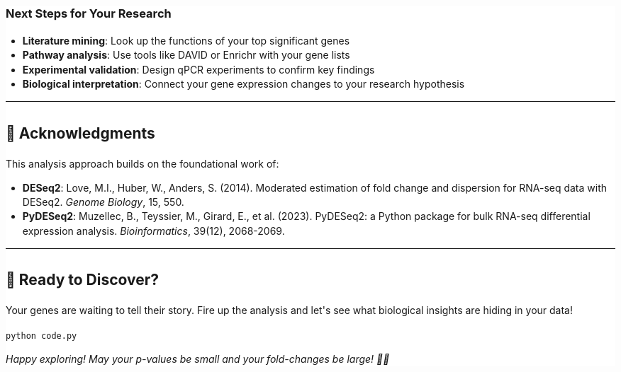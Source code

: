 ### Next Steps for Your Research
- **Literature mining**: Look up the functions of your top significant genes
- **Pathway analysis**: Use tools like DAVID or Enrichr with your gene lists
- **Experimental validation**: Design qPCR experiments to confirm key findings
- **Biological interpretation**: Connect your gene expression changes to your research hypothesis

---

## 🙏 Acknowledgments

This analysis approach builds on the foundational work of:

- **DESeq2**: Love, M.I., Huber, W., Anders, S. (2014). Moderated estimation of fold change and dispersion for RNA-seq data with DESeq2. *Genome Biology*, 15, 550.
- **PyDESeq2**: Muzellec, B., Teyssier, M., Girard, E., et al. (2023). PyDESeq2: a Python package for bulk RNA-seq differential expression analysis. *Bioinformatics*, 39(12), 2068-2069.

---

## 🚀 Ready to Discover?

Your genes are waiting to tell their story. Fire up the analysis and let's see what biological insights are hiding in your data!

```bash
python code.py
```

*Happy exploring! May your p-values be small and your fold-changes be large! 🧬✨*
